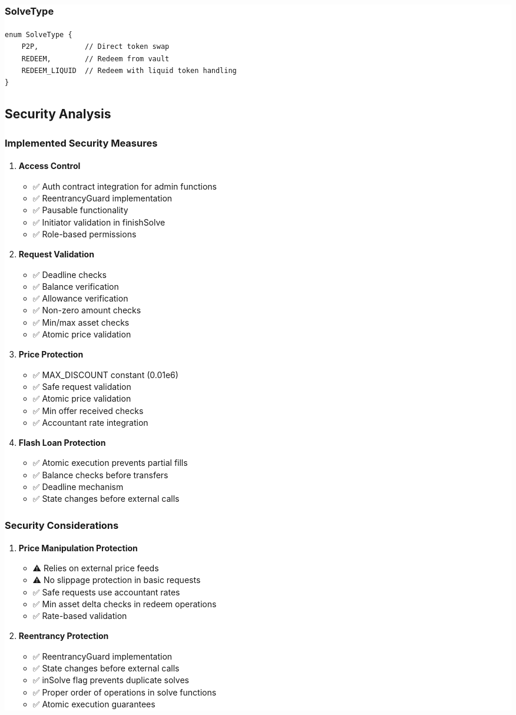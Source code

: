 ### SolveType
```solidity
enum SolveType {
    P2P,           // Direct token swap
    REDEEM,        // Redeem from vault
    REDEEM_LIQUID  // Redeem with liquid token handling
}
```

## Security Analysis

### Implemented Security Measures

1. **Access Control**
   - ✅ Auth contract integration for admin functions
   - ✅ ReentrancyGuard implementation
   - ✅ Pausable functionality
   - ✅ Initiator validation in finishSolve
   - ✅ Role-based permissions

2. **Request Validation**
   - ✅ Deadline checks
   - ✅ Balance verification
   - ✅ Allowance verification
   - ✅ Non-zero amount checks
   - ✅ Min/max asset checks
   - ✅ Atomic price validation

3. **Price Protection**
   - ✅ MAX_DISCOUNT constant (0.01e6)
   - ✅ Safe request validation
   - ✅ Atomic price validation
   - ✅ Min offer received checks
   - ✅ Accountant rate integration

4. **Flash Loan Protection**
   - ✅ Atomic execution prevents partial fills
   - ✅ Balance checks before transfers
   - ✅ Deadline mechanism
   - ✅ State changes before external calls

### Security Considerations

1. **Price Manipulation Protection**
   - ⚠️ Relies on external price feeds
   - ⚠️ No slippage protection in basic requests
   - ✅ Safe requests use accountant rates
   - ✅ Min asset delta checks in redeem operations
   - ✅ Rate-based validation

2. **Reentrancy Protection**
   - ✅ ReentrancyGuard implementation
   - ✅ State changes before external calls
   - ✅ inSolve flag prevents duplicate solves
   - ✅ Proper order of operations in solve functions
   - ✅ Atomic execution guarantees
